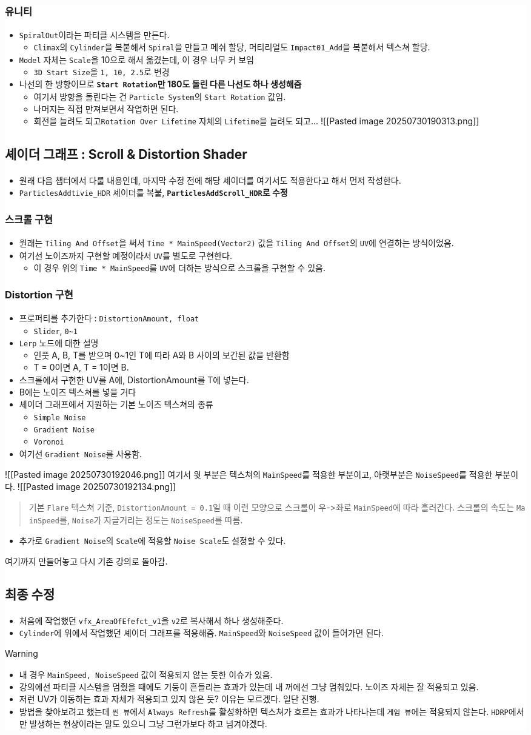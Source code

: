### 유니티
- `SpiralOut`이라는 파티클 시스템을 만든다.
	- `Climax`의 `Cylinder`을 복붙해서 `Spiral`을 만들고 메쉬 할당, 머티리얼도 `Impact01_Add`을 복붙해서 텍스쳐 할당.
- `Model` 자체는 `Scale`을 10으로 해서 옮겼는데, 이 경우 너무 커 보임
	- `3D Start Size`을 `1, 10, 2.5`로 변경
- 나선의 한 방향이므로 **`Start Rotation`만 180도 돌린 다른 나선도 하나 생성해줌**
	- 여기서 방향을 돌린다는 건 `Particle System`의 `Start Rotation` 값임.
	- 나머지는 직접 만져보면서 작업하면 된다.
	- 회전을 늘려도 되고`Rotation Over Lifetime` 자체의 `Lifetime`을 늘려도 되고...
![[Pasted image 20250730190313.png]]

## 셰이더 그래프 : Scroll & Distortion Shader
- 원래 다음 챕터에서 다룰 내용인데, 마지막 수정 전에 해당 셰이더를 여기서도 적용한다고 해서 먼저 작성한다.
- `ParticlesAddtivie_HDR` 셰이더를 복붙, **`ParticlesAddScroll_HDR`로 수정**

### 스크롤 구현
- 원래는 `Tiling And Offset`을 써서 `Time * MainSpeed(Vector2)` 값을 `Tiling And Offset`의 `UV`에 연결하는 방식이었음.
- 여기선 노이즈까지 구현할 예정이라서 `UV`를 별도로 구현한다.
	- 이 경우 위의 `Time * MainSpeed`를 `UV`에 더하는 방식으로 스크롤을 구현할 수 있음.
### Distortion 구현
- 프로퍼티를 추가한다 : `DistortionAmount, float`
	- `Slider`, `0~1`
- `Lerp` 노드에 대한 설명
	- 인풋 A, B, T를 받으며 0~1인 T에 따라 A와 B 사이의 보간된 값을 반환함
	- T = 0이면 A, T = 1이면 B.
- 스크롤에서 구현한 UV를 A에, DistortionAmount를 T에 넣는다. 
- B에는 노이즈 텍스쳐를 넣을 거다
- 셰이더 그래프에서 지원하는 기본 노이즈 텍스쳐의 종류
	- `Simple Noise`
	- `Gradient Noise`
	- `Voronoi`
- 여기선 `Gradient Noise`를 사용함.

![[Pasted image 20250730192046.png]]
여기서 윗 부분은 텍스쳐의 `MainSpeed`를 적용한 부분이고, 아랫부분은 `NoiseSpeed`를 적용한 부분이다.
![[Pasted image 20250730192134.png]]
> 기본 `Flare` 텍스쳐 기준, `DistortionAmount = 0.1`일 때 이런 모양으로 스크롤이 우->좌로 `MainSpeed`에 따라 흘러간다.
> 스크롤의 속도는 `MainSpeed`를, `Noise`가 자글거리는 정도는 `NoiseSpeed`를 따름.


- 추가로 `Gradient Noise`의 `Scale`에 적용할 `Noise Scale`도 설정할 수 있다.

여기까지 만들어놓고 다시 기존 강의로 돌아감. 

## 최종 수정
- 처음에 작업했던 `vfx_AreaOfEfefct_v1`을 `v2`로 복사해서 하나 생성해준다.
- `Cylinder`에 위에서 작업했던 셰이더 그래프를 적용해줌. `MainSpeed`와 `NoiseSpeed` 값이 들어가면 된다.

>[!warning]
>- 내 경우 `MainSpeed, NoiseSpeed` 값이 적용되지 않는 듯한 이슈가 있음.
>- 강의에선 파티클 시스템을 멈췄을 때에도 기둥이 흔들리는 효과가 있는데 내 꺼에선 그냥 멈춰있다. 노이즈 자체는 잘 적용되고 있음. 
>- 저런 UV가 이동하는 효과 자체가 적용되고 있지 않은 듯? 이유는 모르겠다. 일단 진행.
>- 방법을 찾아보려고 했는데 `씬 뷰`에서 `Always Refresh`를 활성화하면 텍스쳐가 흐르는 효과가 나타나는데 `게임 뷰`에는 적용되지 않는다. `HDRP`에서만 발생하는 현상이라는 말도 있으니 그냥 그런가보다 하고 넘겨야겠다.
